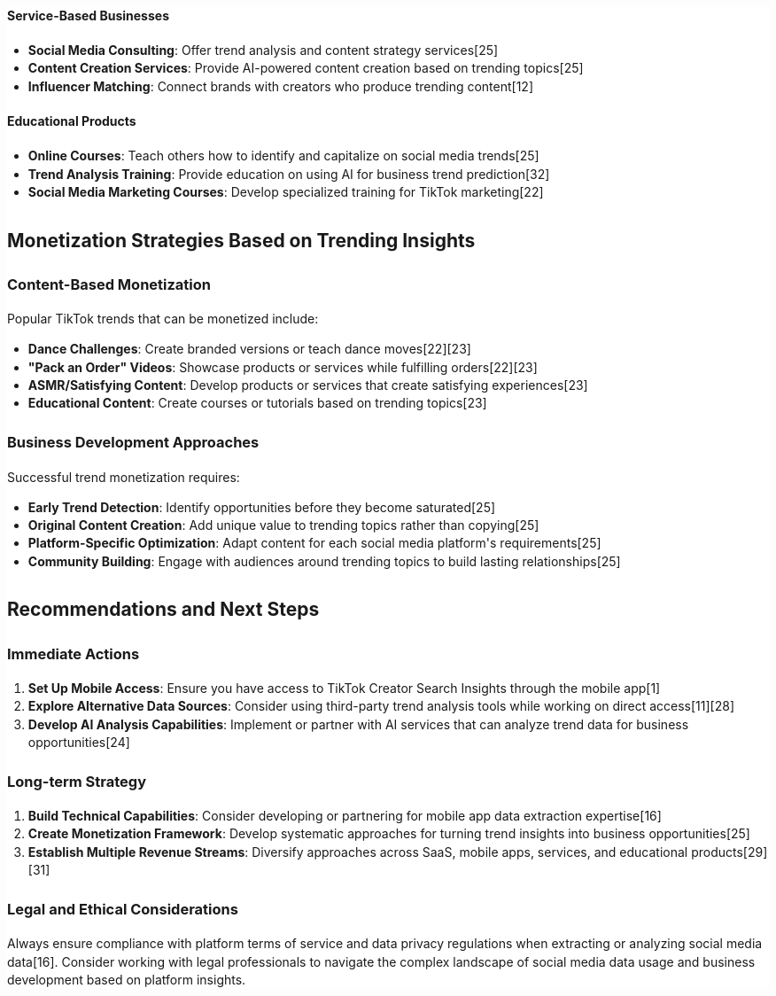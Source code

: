#### Service-Based Businesses
- **Social Media Consulting**: Offer trend analysis and content strategy services[25]
- **Content Creation Services**: Provide AI-powered content creation based on trending topics[25]
- **Influencer Matching**: Connect brands with creators who produce trending content[12]

#### Educational Products
- **Online Courses**: Teach others how to identify and capitalize on social media trends[25]
- **Trend Analysis Training**: Provide education on using AI for business trend prediction[32]
- **Social Media Marketing Courses**: Develop specialized training for TikTok marketing[22]

## Monetization Strategies Based on Trending Insights

### Content-Based Monetization
Popular TikTok trends that can be monetized include:
- **Dance Challenges**: Create branded versions or teach dance moves[22][23]
- **"Pack an Order" Videos**: Showcase products or services while fulfilling orders[22][23]
- **ASMR/Satisfying Content**: Develop products or services that create satisfying experiences[23]
- **Educational Content**: Create courses or tutorials based on trending topics[23]

### Business Development Approaches
Successful trend monetization requires:
- **Early Trend Detection**: Identify opportunities before they become saturated[25]
- **Original Content Creation**: Add unique value to trending topics rather than copying[25]
- **Platform-Specific Optimization**: Adapt content for each social media platform's requirements[25]
- **Community Building**: Engage with audiences around trending topics to build lasting relationships[25]

## Recommendations and Next Steps

### Immediate Actions
1. **Set Up Mobile Access**: Ensure you have access to TikTok Creator Search Insights through the mobile app[1]
2. **Explore Alternative Data Sources**: Consider using third-party trend analysis tools while working on direct access[11][28]
3. **Develop AI Analysis Capabilities**: Implement or partner with AI services that can analyze trend data for business opportunities[24]

### Long-term Strategy
1. **Build Technical Capabilities**: Consider developing or partnering for mobile app data extraction expertise[16]
2. **Create Monetization Framework**: Develop systematic approaches for turning trend insights into business opportunities[25]
3. **Establish Multiple Revenue Streams**: Diversify approaches across SaaS, mobile apps, services, and educational products[29][31]

### Legal and Ethical Considerations
Always ensure compliance with platform terms of service and data privacy regulations when extracting or analyzing social media data[16]. Consider working with legal professionals to navigate the complex landscape of social media data usage and business development based on platform insights.
